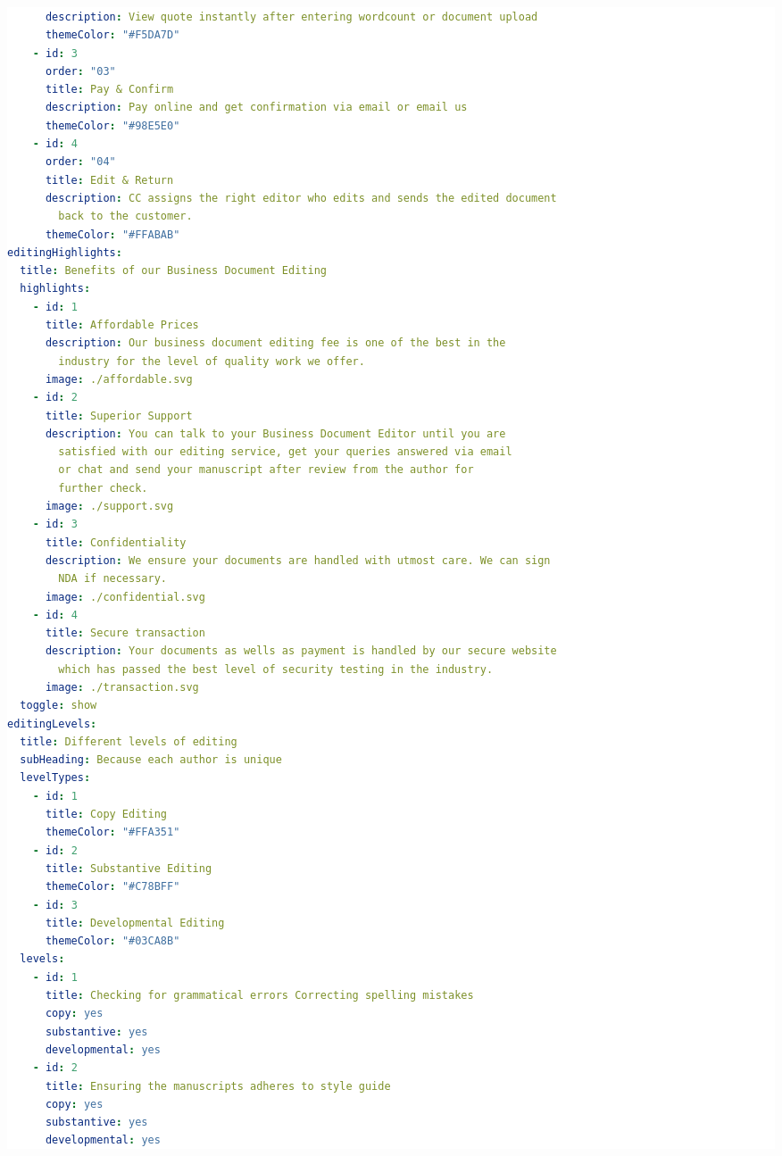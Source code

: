 ```yaml
      description: View quote instantly after entering wordcount or document upload
      themeColor: "#F5DA7D"
    - id: 3
      order: "03"
      title: Pay & Confirm
      description: Pay online and get confirmation via email or email us
      themeColor: "#98E5E0"
    - id: 4
      order: "04"
      title: Edit & Return
      description: CC assigns the right editor who edits and sends the edited document
        back to the customer.
      themeColor: "#FFABAB"
editingHighlights:
  title: Benefits of our Business Document Editing
  highlights:
    - id: 1
      title: Affordable Prices
      description: Our business document editing fee is one of the best in the
        industry for the level of quality work we offer.
      image: ./affordable.svg
    - id: 2
      title: Superior Support
      description: You can talk to your Business Document Editor until you are
        satisfied with our editing service, get your queries answered via email
        or chat and send your manuscript after review from the author for
        further check.
      image: ./support.svg
    - id: 3
      title: Confidentiality
      description: We ensure your documents are handled with utmost care. We can sign
        NDA if necessary.
      image: ./confidential.svg
    - id: 4
      title: Secure transaction
      description: Your documents as wells as payment is handled by our secure website
        which has passed the best level of security testing in the industry.
      image: ./transaction.svg
  toggle: show
editingLevels:
  title: Different levels of editing
  subHeading: Because each author is unique
  levelTypes:
    - id: 1
      title: Copy Editing
      themeColor: "#FFA351"
    - id: 2
      title: Substantive Editing
      themeColor: "#C78BFF"
    - id: 3
      title: Developmental Editing
      themeColor: "#03CA8B"
  levels:
    - id: 1
      title: Checking for grammatical errors Correcting spelling mistakes
      copy: yes
      substantive: yes
      developmental: yes
    - id: 2
      title: Ensuring the manuscripts adheres to style guide
      copy: yes
      substantive: yes
      developmental: yes
```
